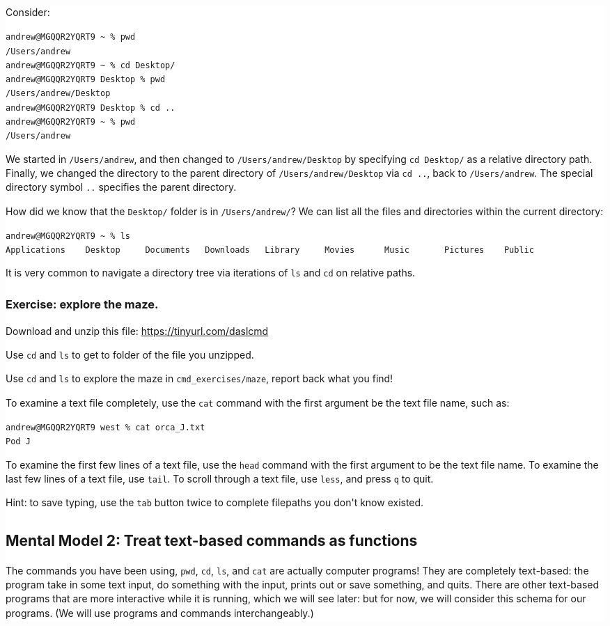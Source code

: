 Consider:

```         
andrew@MGQQR2YQRT9 ~ % pwd
/Users/andrew
andrew@MGQQR2YQRT9 ~ % cd Desktop/
andrew@MGQQR2YQRT9 Desktop % pwd
/Users/andrew/Desktop
andrew@MGQQR2YQRT9 Desktop % cd ..
andrew@MGQQR2YQRT9 ~ % pwd
/Users/andrew
```

We started in `/Users/andrew`, and then changed to `/Users/andrew/Desktop` by specifying `cd Desktop/` as a relative directory path. Finally, we changed the directory to the parent directory of `/Users/andrew/Desktop` via `cd ..`, back to `/Users/andrew`. The special directory symbol `..` specifies the parent directory.

How did we know that the `Desktop/` folder is in `/Users/andrew/`? We can list all the files and directories within the current directory:

```         
andrew@MGQQR2YQRT9 ~ % ls
Applications    Desktop     Documents   Downloads   Library     Movies      Music       Pictures    Public
```

It is very common to navigate a directory tree via iterations of `ls` and `cd` on relative paths.

### Exercise: explore the maze.

Download and unzip this file: <https://tinyurl.com/daslcmd>

Use `cd` and `ls` to get to folder of the file you unzipped.

Use `cd` and `ls` to explore the maze in `cmd_exercises/maze`, report back what you find!

To examine a text file completely, use the `cat` command with the first argument be the text file name, such as:

```         
andrew@MGQQR2YQRT9 west % cat orca_J.txt 
Pod J
```

To examine the first few lines of a text file, use the `head` command with the first argument to be the text file name. To examine the last few lines of a text file, use `tail`. To scroll through a text file, use `less`, and press `q` to quit.

Hint: to save typing, use the `tab` button twice to complete filepaths you don't know existed.

## Mental Model 2: Treat text-based commands as functions

The commands you have been using, `pwd`, `cd`, `ls`, and `cat` are actually computer programs! They are completely text-based: the program take in some text input, do something with the input, prints out or save something, and quits. There are other text-based programs that are more interactive while it is running, which we will see later: but for now, we will consider this schema for our programs. (We will use programs and commands interchangeably.)
